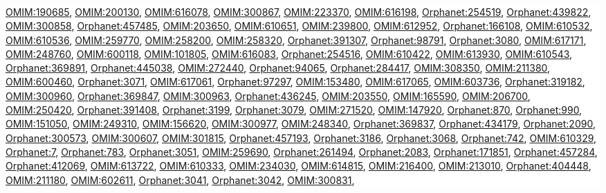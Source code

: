 [OMIM:190685](http://purl.obolibrary.org/obo/OMIM_190685), [OMIM:200130](http://purl.obolibrary.org/obo/OMIM_200130), [OMIM:616078](http://purl.obolibrary.org/obo/OMIM_616078), [OMIM:300867](http://purl.obolibrary.org/obo/OMIM_300867), [OMIM:223370](http://purl.obolibrary.org/obo/OMIM_223370), [OMIM:616198](http://purl.obolibrary.org/obo/OMIM_616198), [Orphanet:254519](http://www.orpha.net/ORDO/Orphanet_254519), [Orphanet:439822](http://www.orpha.net/ORDO/Orphanet_439822), [OMIM:300858](http://purl.obolibrary.org/obo/OMIM_300858), [Orphanet:457485](http://www.orpha.net/ORDO/Orphanet_457485), [OMIM:203650](http://purl.obolibrary.org/obo/OMIM_203650), [OMIM:610651](http://purl.obolibrary.org/obo/OMIM_610651), [OMIM:239800](http://purl.obolibrary.org/obo/OMIM_239800), [OMIM:612952](http://purl.obolibrary.org/obo/OMIM_612952), [Orphanet:166108](http://www.orpha.net/ORDO/Orphanet_166108), [OMIM:610532](http://purl.obolibrary.org/obo/OMIM_610532), [OMIM:610536](http://purl.obolibrary.org/obo/OMIM_610536), [OMIM:259770](http://purl.obolibrary.org/obo/OMIM_259770), [OMIM:258200](http://purl.obolibrary.org/obo/OMIM_258200), [OMIM:258320](http://purl.obolibrary.org/obo/OMIM_258320), [Orphanet:391307](http://www.orpha.net/ORDO/Orphanet_391307), [Orphanet:98791](http://www.orpha.net/ORDO/Orphanet_98791), [Orphanet:3080](http://www.orpha.net/ORDO/Orphanet_3080), [OMIM:617171](http://purl.obolibrary.org/obo/OMIM_617171), [OMIM:248760](http://purl.obolibrary.org/obo/OMIM_248760), [OMIM:600118](http://purl.obolibrary.org/obo/OMIM_600118), [OMIM:101805](http://purl.obolibrary.org/obo/OMIM_101805), [OMIM:616083](http://purl.obolibrary.org/obo/OMIM_616083), [Orphanet:254516](http://www.orpha.net/ORDO/Orphanet_254516), [OMIM:610422](http://purl.obolibrary.org/obo/OMIM_610422), [OMIM:613930](http://purl.obolibrary.org/obo/OMIM_613930), [OMIM:610543](http://purl.obolibrary.org/obo/OMIM_610543), [Orphanet:369891](http://www.orpha.net/ORDO/Orphanet_369891), [Orphanet:445038](http://www.orpha.net/ORDO/Orphanet_445038), [OMIM:272440](http://purl.obolibrary.org/obo/OMIM_272440), [Orphanet:94065](http://www.orpha.net/ORDO/Orphanet_94065), [Orphanet:284417](http://www.orpha.net/ORDO/Orphanet_284417), [OMIM:308350](http://purl.obolibrary.org/obo/OMIM_308350), [OMIM:211380](http://purl.obolibrary.org/obo/OMIM_211380), [OMIM:600460](http://purl.obolibrary.org/obo/OMIM_600460), [Orphanet:3071](http://www.orpha.net/ORDO/Orphanet_3071), [OMIM:617061](http://purl.obolibrary.org/obo/OMIM_617061), [Orphanet:97297](http://www.orpha.net/ORDO/Orphanet_97297), [OMIM:153480](http://purl.obolibrary.org/obo/OMIM_153480), [OMIM:617065](http://purl.obolibrary.org/obo/OMIM_617065), [OMIM:603736](http://purl.obolibrary.org/obo/OMIM_603736), [Orphanet:319182](http://www.orpha.net/ORDO/Orphanet_319182), [OMIM:300960](http://purl.obolibrary.org/obo/OMIM_300960), [Orphanet:369847](http://www.orpha.net/ORDO/Orphanet_369847), [OMIM:300963](http://purl.obolibrary.org/obo/OMIM_300963), [Orphanet:436245](http://www.orpha.net/ORDO/Orphanet_436245), [OMIM:203550](http://purl.obolibrary.org/obo/OMIM_203550), [OMIM:165590](http://purl.obolibrary.org/obo/OMIM_165590), [OMIM:206700](http://purl.obolibrary.org/obo/OMIM_206700), [OMIM:250420](http://purl.obolibrary.org/obo/OMIM_250420), [Orphanet:391408](http://www.orpha.net/ORDO/Orphanet_391408), [Orphanet:3199](http://www.orpha.net/ORDO/Orphanet_3199), [Orphanet:3079](http://www.orpha.net/ORDO/Orphanet_3079), [OMIM:271520](http://purl.obolibrary.org/obo/OMIM_271520), [OMIM:147920](http://purl.obolibrary.org/obo/OMIM_147920), [Orphanet:870](http://www.orpha.net/ORDO/Orphanet_870), [Orphanet:990](http://www.orpha.net/ORDO/Orphanet_990), [OMIM:151050](http://purl.obolibrary.org/obo/OMIM_151050), [OMIM:249310](http://purl.obolibrary.org/obo/OMIM_249310), [OMIM:156620](http://purl.obolibrary.org/obo/OMIM_156620), [OMIM:300977](http://purl.obolibrary.org/obo/OMIM_300977), [OMIM:248340](http://purl.obolibrary.org/obo/OMIM_248340), [Orphanet:369837](http://www.orpha.net/ORDO/Orphanet_369837), [Orphanet:434179](http://www.orpha.net/ORDO/Orphanet_434179), [Orphanet:2090](http://www.orpha.net/ORDO/Orphanet_2090), [Orphanet:300573](http://www.orpha.net/ORDO/Orphanet_300573), [OMIM:300607](http://purl.obolibrary.org/obo/OMIM_300607), [OMIM:301815](http://purl.obolibrary.org/obo/OMIM_301815), [Orphanet:457193](http://www.orpha.net/ORDO/Orphanet_457193), [Orphanet:3186](http://www.orpha.net/ORDO/Orphanet_3186), [Orphanet:3068](http://www.orpha.net/ORDO/Orphanet_3068), [Orphanet:742](http://www.orpha.net/ORDO/Orphanet_742), [OMIM:610329](http://purl.obolibrary.org/obo/OMIM_610329), [Orphanet:7](http://www.orpha.net/ORDO/Orphanet_7), [Orphanet:783](http://www.orpha.net/ORDO/Orphanet_783), [Orphanet:3051](http://www.orpha.net/ORDO/Orphanet_3051), [OMIM:259690](http://purl.obolibrary.org/obo/OMIM_259690), [Orphanet:261494](http://www.orpha.net/ORDO/Orphanet_261494), [Orphanet:2083](http://www.orpha.net/ORDO/Orphanet_2083), [Orphanet:171851](http://www.orpha.net/ORDO/Orphanet_171851), [Orphanet:457284](http://www.orpha.net/ORDO/Orphanet_457284), [Orphanet:412069](http://www.orpha.net/ORDO/Orphanet_412069), [OMIM:613722](http://purl.obolibrary.org/obo/OMIM_613722), [OMIM:610333](http://purl.obolibrary.org/obo/OMIM_610333), [OMIM:234030](http://purl.obolibrary.org/obo/OMIM_234030), [OMIM:614815](http://purl.obolibrary.org/obo/OMIM_614815), [OMIM:216400](http://purl.obolibrary.org/obo/OMIM_216400), [OMIM:213010](http://purl.obolibrary.org/obo/OMIM_213010), [Orphanet:404448](http://www.orpha.net/ORDO/Orphanet_404448), [OMIM:211180](http://purl.obolibrary.org/obo/OMIM_211180), [OMIM:602611](http://purl.obolibrary.org/obo/OMIM_602611), [Orphanet:3041](http://www.orpha.net/ORDO/Orphanet_3041), [Orphanet:3042](http://www.orpha.net/ORDO/Orphanet_3042), [OMIM:300831](http://purl.obolibrary.org/obo/OMIM_300831),